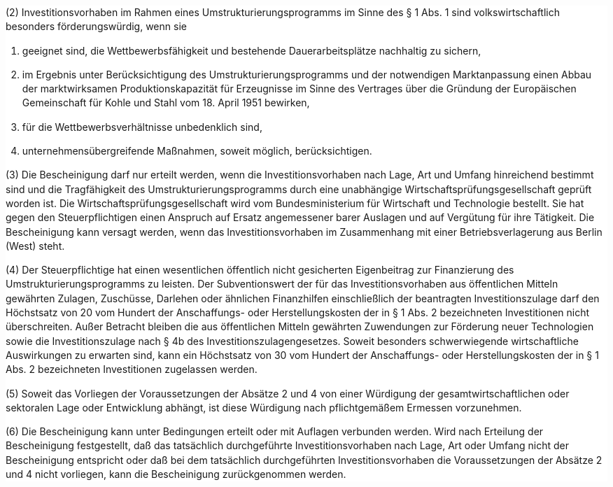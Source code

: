(2) Investitionsvorhaben im Rahmen eines Umstrukturierungsprogramms im
Sinne des § 1 Abs. 1 sind volkswirtschaftlich besonders
förderungswürdig, wenn sie

1.  geeignet sind, die Wettbewerbsfähigkeit und bestehende
    Dauerarbeitsplätze nachhaltig zu sichern,


2.  im Ergebnis unter Berücksichtigung des Umstrukturierungsprogramms und
    der notwendigen Marktanpassung einen Abbau der marktwirksamen
    Produktionskapazität für Erzeugnisse im Sinne des Vertrages über die
    Gründung der Europäischen Gemeinschaft für Kohle und Stahl vom 18.
    April 1951 bewirken,


3.  für die Wettbewerbsverhältnisse unbedenklich sind,


4.  unternehmensübergreifende Maßnahmen, soweit möglich, berücksichtigen.




(3) Die Bescheinigung darf nur erteilt werden, wenn die
Investitionsvorhaben nach Lage, Art und Umfang hinreichend bestimmt
sind und die Tragfähigkeit des Umstrukturierungsprogramms durch eine
unabhängige Wirtschaftsprüfungsgesellschaft geprüft worden ist. Die
Wirtschaftsprüfungsgesellschaft wird vom Bundesministerium für
Wirtschaft und Technologie bestellt. Sie hat gegen den
Steuerpflichtigen einen Anspruch auf Ersatz angemessener barer
Auslagen und auf Vergütung für ihre Tätigkeit. Die Bescheinigung kann
versagt werden, wenn das Investitionsvorhaben im Zusammenhang mit
einer Betriebsverlagerung aus Berlin (West) steht.

(4) Der Steuerpflichtige hat einen wesentlichen öffentlich nicht
gesicherten Eigenbeitrag zur Finanzierung des
Umstrukturierungsprogramms zu leisten. Der Subventionswert der für das
Investitionsvorhaben aus öffentlichen Mitteln gewährten Zulagen,
Zuschüsse, Darlehen oder ähnlichen Finanzhilfen einschließlich der
beantragten Investitionszulage darf den Höchstsatz von 20 vom Hundert
der Anschaffungs- oder Herstellungskosten der in § 1 Abs. 2
bezeichneten Investitionen nicht überschreiten. Außer Betracht bleiben
die aus öffentlichen Mitteln gewährten Zuwendungen zur Förderung neuer
Technologien sowie die Investitionszulage nach § 4b des
Investitionszulagengesetzes. Soweit besonders schwerwiegende
wirtschaftliche Auswirkungen zu erwarten sind, kann ein Höchstsatz von
30 vom Hundert der Anschaffungs- oder Herstellungskosten der in § 1
Abs. 2 bezeichneten Investitionen zugelassen werden.

(5) Soweit das Vorliegen der Voraussetzungen der Absätze 2 und 4 von
einer Würdigung der gesamtwirtschaftlichen oder sektoralen Lage oder
Entwicklung abhängt, ist diese Würdigung nach pflichtgemäßem Ermessen
vorzunehmen.

(6) Die Bescheinigung kann unter Bedingungen erteilt oder mit Auflagen
verbunden werden. Wird nach Erteilung der Bescheinigung festgestellt,
daß das tatsächlich durchgeführte Investitionsvorhaben nach Lage, Art
oder Umfang nicht der Bescheinigung entspricht oder daß bei dem
tatsächlich durchgeführten Investitionsvorhaben die Voraussetzungen
der Absätze 2 und 4 nicht vorliegen, kann die Bescheinigung
zurückgenommen werden.
